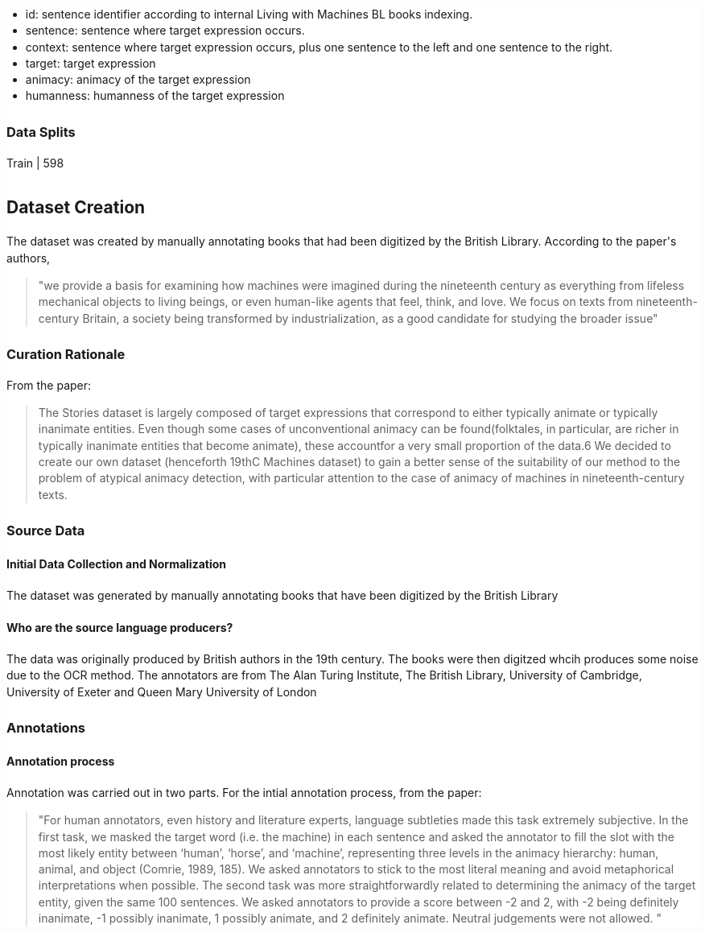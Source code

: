 - id: sentence identifier according to internal Living with Machines BL books indexing.
- sentence: sentence where target expression occurs.
- context: sentence where target expression occurs, plus one sentence to the left and one sentence to the right.
- target: target expression
- animacy: animacy of the target expression
- humanness: humanness of the target expression


### Data Splits

Train | 598

## Dataset Creation

The dataset was created by manually annotating books that had been digitized by the British Library. According to the paper's authors, 
> "we provide a basis for examining how machines were imagined during the nineteenth century as everything from lifeless mechanical objects to living beings, or even human-like agents that feel, think, and love. We focus on texts from nineteenth-century Britain, a society being transformed by industrialization, as a good candidate for studying the broader issue"

### Curation Rationale

From the paper: 
> The Stories dataset is largely composed of target expressions that correspond to either typically animate or typically inanimate entities. Even though some cases of unconventional animacy can be found(folktales, in particular, are richer in typically inanimate entities that become animate), these accountfor a very small proportion of the data.6 We decided to create our own dataset (henceforth 19thC Machines dataset) to gain a better sense of the suitability of our method to the problem of atypical animacy detection, with particular attention to the case of animacy of machines in nineteenth-century texts.

### Source Data

#### Initial Data Collection and Normalization

The dataset was generated by manually annotating books that have been digitized by the British Library

#### Who are the source language producers?

The data was originally produced by British authors in the 19th century. The books were then digitzed whcih produces some noise due to the OCR method. The annotators are from The Alan Turing Institute, The British Library, University of Cambridge, University of Exeter and Queen Mary University of London

### Annotations

#### Annotation process
Annotation was carried out in two parts. 
For the intial annotation process, from the paper:
> "For human annotators, even history and literature experts, language subtleties made this task extremely subjective. In the first task, we masked the target word (i.e. the machine) in each sentence and asked the annotator to fill the slot with the most likely entity between ‘human’, ‘horse’, and ‘machine’, representing three levels in the animacy hierarchy: human, animal, and object (Comrie, 1989, 185). We asked annotators to stick to the most literal meaning and avoid metaphorical interpretations when possible. The second task was more straightforwardly related to determining the animacy of the target entity, given the same 100 sentences. We asked annotators to provide a score between -2 and 2, with -2 being definitely inanimate, -1 possibly inanimate, 1 possibly animate, and 2 definitely animate. Neutral judgements were not allowed. "
